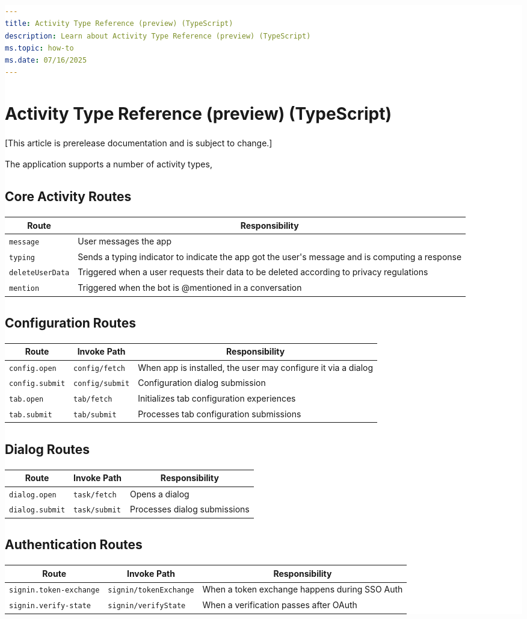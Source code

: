```yaml
---
title: Activity Type Reference (preview) (TypeScript)
description: Learn about Activity Type Reference (preview) (TypeScript)
ms.topic: how-to
ms.date: 07/16/2025
---
```


# Activity Type Reference (preview) (TypeScript)

[This article is prerelease documentation and is subject to change.]

The application supports a number of activity types, 

## Core Activity Routes

| Route          | Responsibility                                                                                  |
| -------------- | ----------------------------------------------------------------------------------------------- |
| `message`        | User messages the app                                                                           |
| `typing`         | Sends a typing indicator to indicate the app got the user's message and is computing a response |
| `deleteUserData` | Triggered when a user requests their data to be deleted according to privacy regulations        |
| `mention`        | Triggered when the bot is @mentioned in a conversation                                          |

## Configuration Routes

| Route         | Invoke Path         | Responsibility                                                |
| ------------- | ------------------- | ------------------------------------------------------------- |
| `config.open`   | `config/fetch`        | When app is installed, the user may configure it via a dialog |
| `config.submit` | `config/submit`       | Configuration dialog submission                               |
| `tab.open`      | `tab/fetch`           | Initializes tab configuration experiences                     |
| `tab.submit`    | `tab/submit`          | Processes tab configuration submissions                       |

## Dialog Routes

| Route         | Invoke Path         | Responsibility               |
| ------------- | ------------------- | ---------------------------- |
| `dialog.open`   | `task/fetch`          | Opens a dialog               |
| `dialog.submit` | `task/submit`         | Processes dialog submissions |

## Authentication Routes

| Route                 | Invoke Path          | Responsibility                                |
| --------------------- | -------------------- | --------------------------------------------- |
| `signin.token-exchange` | `signin/tokenExchange` | When a token exchange happens during SSO Auth |
| `signin.verify-state`   | `signin/verifyState`   | When a verification passes after OAuth        |
